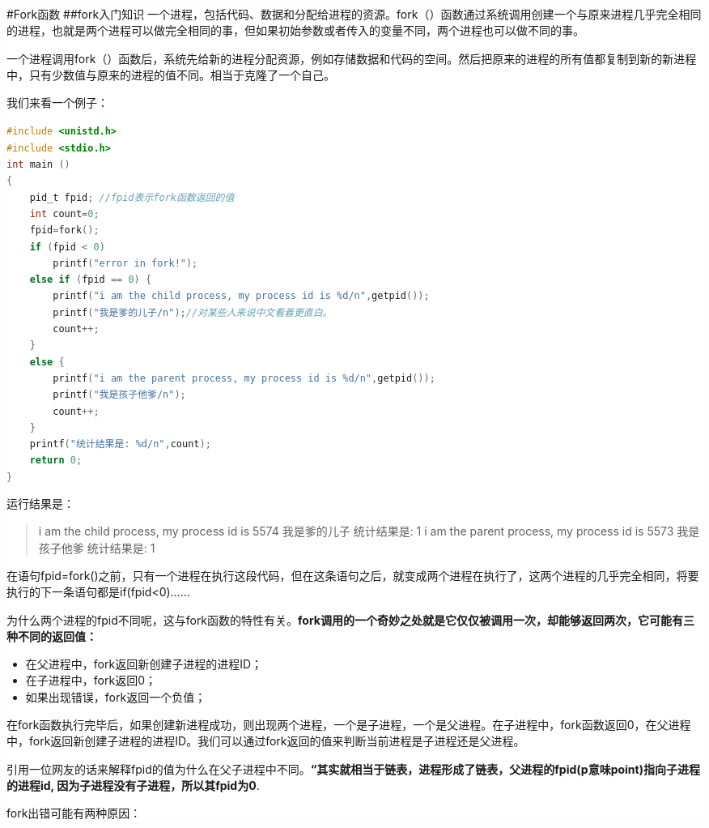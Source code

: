 ﻿#Fork函数
##fork入门知识
一个进程，包括代码、数据和分配给进程的资源。fork（）函数通过系统调用创建一个与原来进程几乎完全相同的进程，也就是两个进程可以做完全相同的事，但如果初始参数或者传入的变量不同，两个进程也可以做不同的事。

一个进程调用fork（）函数后，系统先给新的进程分配资源，例如存储数据和代码的空间。然后把原来的进程的所有值都复制到新的新进程中，只有少数值与原来的进程的值不同。相当于克隆了一个自己。

我们来看一个例子：
```C
#include <unistd.h>  
#include <stdio.h>   
int main ()   
{   
    pid_t fpid; //fpid表示fork函数返回的值  
    int count=0;  
    fpid=fork();   
    if (fpid < 0)   
        printf("error in fork!");   
    else if (fpid == 0) {  
        printf("i am the child process, my process id is %d/n",getpid());   
        printf("我是爹的儿子/n");//对某些人来说中文看着更直白。  
        count++;  
    }  
    else {  
        printf("i am the parent process, my process id is %d/n",getpid());   
        printf("我是孩子他爹/n");  
        count++;  
    }  
    printf("统计结果是: %d/n",count);  
    return 0;  
}  
```
运行结果是：
> i am the child process, my process id is 5574
> 我是爹的儿子
> 统计结果是: 1
> i am the parent process, my process id is 5573
> 我是孩子他爹
> 统计结果是: 1
    
在语句fpid=fork()之前，只有一个进程在执行这段代码，但在这条语句之后，就变成两个进程在执行了，这两个进程的几乎完全相同，将要执行的下一条语句都是if(fpid<0)……

为什么两个进程的fpid不同呢，这与fork函数的特性有关。**fork调用的一个奇妙之处就是它仅仅被调用一次，却能够返回两次，它可能有三种不同的返回值：**

* 在父进程中，fork返回新创建子进程的进程ID；
* 在子进程中，fork返回0；
* 如果出现错误，fork返回一个负值；

在fork函数执行完毕后，如果创建新进程成功，则出现两个进程，一个是子进程，一个是父进程。在子进程中，fork函数返回0，在父进程中，fork返回新创建子进程的进程ID。我们可以通过fork返回的值来判断当前进程是子进程还是父进程。

引用一位网友的话来解释fpid的值为什么在父子进程中不同。**“其实就相当于链表，进程形成了链表，父进程的fpid(p意味point)指向子进程的进程id, 因为子进程没有子进程，所以其fpid为0**.

fork出错可能有两种原因：
